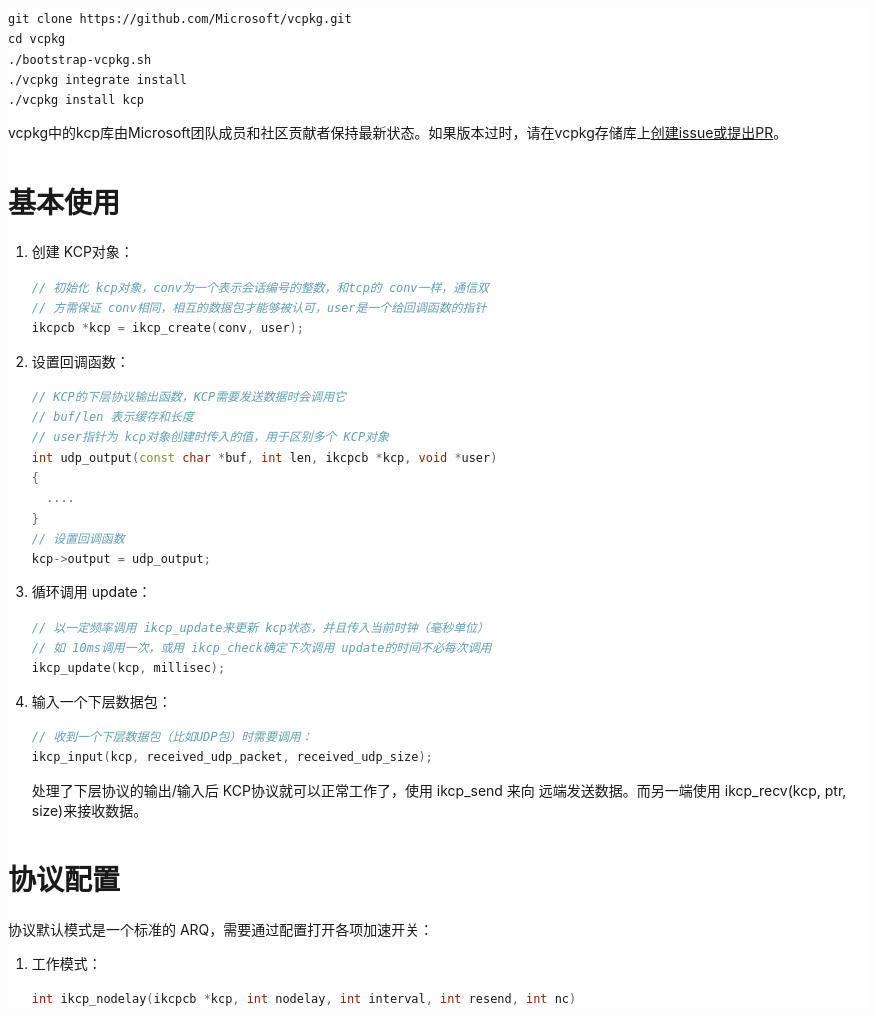     git clone https://github.com/Microsoft/vcpkg.git
    cd vcpkg
    ./bootstrap-vcpkg.sh
    ./vcpkg integrate install
    ./vcpkg install kcp

vcpkg中的kcp库由Microsoft团队成员和社区贡献者保持最新状态。如果版本过时，请在vcpkg存储库上[创建issue或提出PR](https://github.com/Microsoft/vcpkg)。

# 基本使用

1. 创建 KCP对象：

   ```cpp
   // 初始化 kcp对象，conv为一个表示会话编号的整数，和tcp的 conv一样，通信双
   // 方需保证 conv相同，相互的数据包才能够被认可，user是一个给回调函数的指针
   ikcpcb *kcp = ikcp_create(conv, user);
   ```

2. 设置回调函数：

   ```cpp
   // KCP的下层协议输出函数，KCP需要发送数据时会调用它
   // buf/len 表示缓存和长度
   // user指针为 kcp对象创建时传入的值，用于区别多个 KCP对象
   int udp_output(const char *buf, int len, ikcpcb *kcp, void *user)
   {
     ....
   }
   // 设置回调函数
   kcp->output = udp_output;
   ```

3. 循环调用 update：

   ```cpp
   // 以一定频率调用 ikcp_update来更新 kcp状态，并且传入当前时钟（毫秒单位）
   // 如 10ms调用一次，或用 ikcp_check确定下次调用 update的时间不必每次调用
   ikcp_update(kcp, millisec);
   ```

4. 输入一个下层数据包：

   ```cpp
   // 收到一个下层数据包（比如UDP包）时需要调用：
   ikcp_input(kcp, received_udp_packet, received_udp_size);
   ```
   处理了下层协议的输出/输入后 KCP协议就可以正常工作了，使用 ikcp_send 来向
   远端发送数据。而另一端使用 ikcp_recv(kcp, ptr, size)来接收数据。


# 协议配置

协议默认模式是一个标准的 ARQ，需要通过配置打开各项加速开关：

1. 工作模式：
   ```cpp
   int ikcp_nodelay(ikcpcb *kcp, int nodelay, int interval, int resend, int nc)
   ```
